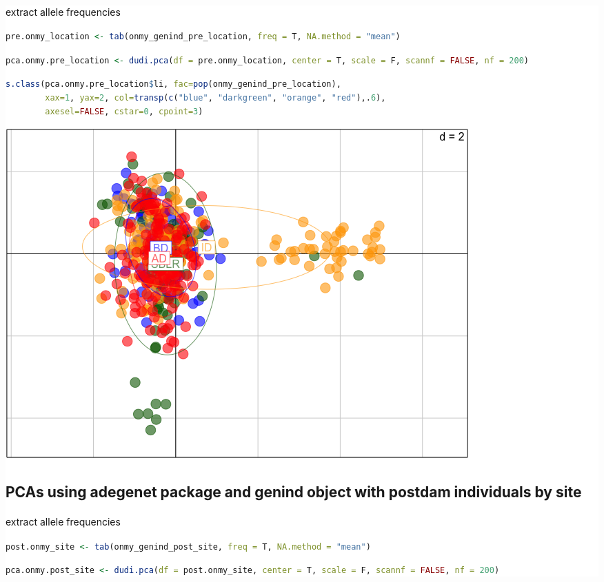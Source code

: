 extract allele frequencies

``` r
pre.onmy_location <- tab(onmy_genind_pre_location, freq = T, NA.method = "mean") 
```

``` r
pca.onmy.pre_location <- dudi.pca(df = pre.onmy_location, center = T, scale = F, scannf = FALSE, nf = 200)
```

``` r
s.class(pca.onmy.pre_location$li, fac=pop(onmy_genind_pre_location),
        xax=1, yax=2, col=transp(c("blue", "darkgreen", "orange", "red"),.6),
        axesel=FALSE, cstar=0, cpoint=3)
```

![](steelhead_PCA_files/figure-gfm/unnamed-chunk-18-1.png)

## PCAs using adegenet package and genind object with postdam individuals by site

extract allele frequencies

``` r
post.onmy_site <- tab(onmy_genind_post_site, freq = T, NA.method = "mean") 
```

``` r
pca.onmy.post_site <- dudi.pca(df = post.onmy_site, center = T, scale = F, scannf = FALSE, nf = 200)
```
